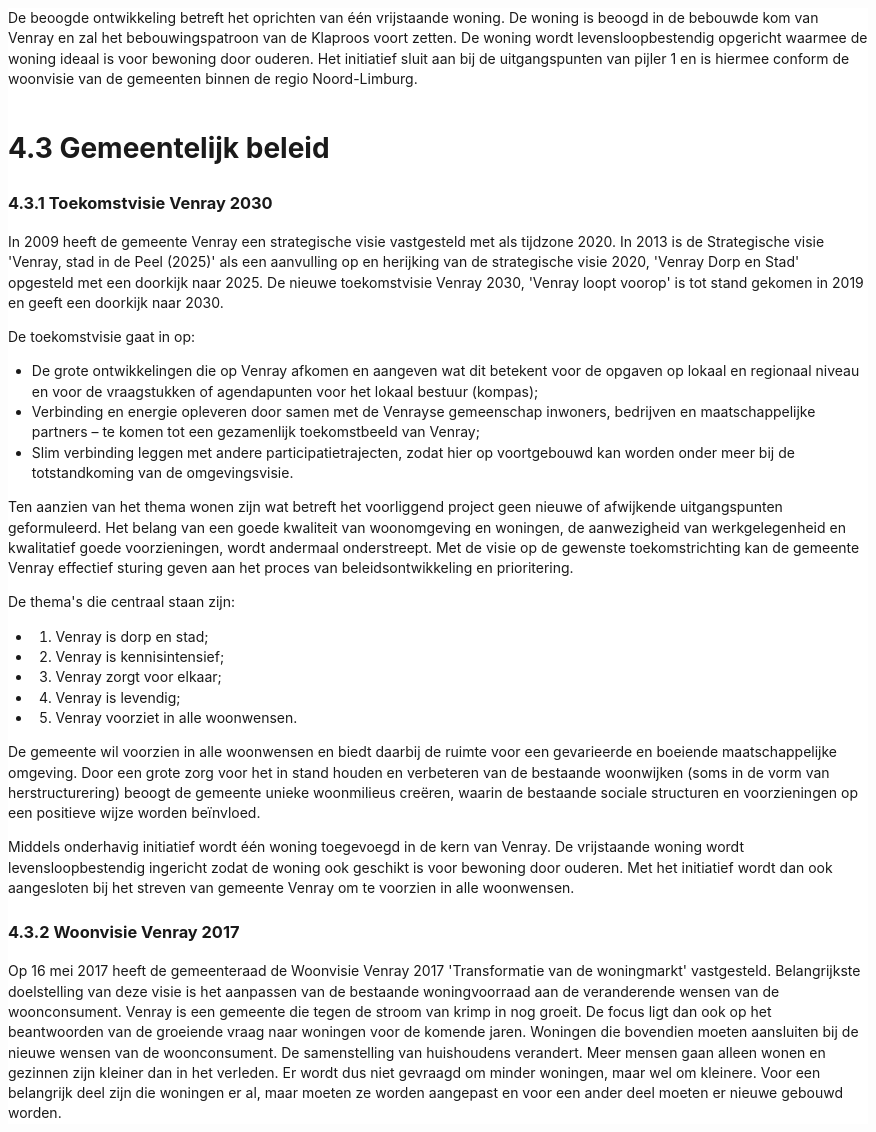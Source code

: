 De beoogde ontwikkeling betreft het oprichten van één vrijstaande woning. De woning is beoogd in de bebouwde kom van Venray en zal het bebouwingspatroon van de Klaproos voort zetten. De woning wordt levensloopbestendig opgericht waarmee de woning ideaal is voor bewoning door ouderen. Het initiatief sluit aan bij de uitgangspunten van pijler 1 en is hiermee conform de woonvisie van de gemeenten binnen de regio Noord-Limburg.

# <span id="page-18-0"></span>**4.3 Gemeentelijk beleid**

### **4.3.1 Toekomstvisie Venray 2030**

In 2009 heeft de gemeente Venray een strategische visie vastgesteld met als tijdzone 2020. In 2013 is de Strategische visie 'Venray, stad in de Peel (2025)' als een aanvulling op en herijking van de strategische visie 2020, 'Venray Dorp en Stad' opgesteld met een doorkijk naar 2025. De nieuwe toekomstvisie Venray 2030, 'Venray loopt voorop' is tot stand gekomen in 2019 en geeft een doorkijk naar 2030.

De toekomstvisie gaat in op:

- De grote ontwikkelingen die op Venray afkomen en aangeven wat dit betekent voor de opgaven op lokaal en regionaal niveau en voor de vraagstukken of agendapunten voor het lokaal bestuur (kompas);
- Verbinding en energie opleveren door samen met de Venrayse gemeenschap inwoners, bedrijven en maatschappelijke partners – te komen tot een gezamenlijk toekomstbeeld van Venray;
- Slim verbinding leggen met andere participatietrajecten, zodat hier op voortgebouwd kan worden onder meer bij de totstandkoming van de omgevingsvisie.

Ten aanzien van het thema wonen zijn wat betreft het voorliggend project geen nieuwe of afwijkende uitgangspunten geformuleerd. Het belang van een goede kwaliteit van woonomgeving en woningen, de aanwezigheid van werkgelegenheid en kwalitatief goede voorzieningen, wordt andermaal onderstreept. Met de visie op de gewenste toekomstrichting kan de gemeente Venray effectief sturing geven aan het proces van beleidsontwikkeling en prioritering.

De thema's die centraal staan zijn:

- 1. Venray is dorp en stad;
- 2. Venray is kennisintensief;
- 3. Venray zorgt voor elkaar;
- 4. Venray is levendig;
- 5. Venray voorziet in alle woonwensen.

De gemeente wil voorzien in alle woonwensen en biedt daarbij de ruimte voor een gevarieerde en boeiende maatschappelijke omgeving. Door een grote zorg voor het in stand houden en verbeteren van de bestaande woonwijken (soms in de vorm van herstructurering) beoogt de gemeente unieke woonmilieus creëren, waarin de bestaande sociale structuren en voorzieningen op een positieve wijze worden beïnvloed.

Middels onderhavig initiatief wordt één woning toegevoegd in de kern van Venray. De vrijstaande woning wordt levensloopbestendig ingericht zodat de woning ook geschikt is voor bewoning door ouderen. Met het initiatief wordt dan ook aangesloten bij het streven van gemeente Venray om te voorzien in alle woonwensen.

### **4.3.2 Woonvisie Venray 2017**

Op 16 mei 2017 heeft de gemeenteraad de Woonvisie Venray 2017 'Transformatie van de woningmarkt' vastgesteld. Belangrijkste doelstelling van deze visie is het aanpassen van de bestaande woningvoorraad aan de veranderende wensen van de woonconsument. Venray is een gemeente die tegen de stroom van krimp in nog groeit. De focus ligt dan ook op het beantwoorden van de groeiende vraag naar woningen voor de komende jaren. Woningen die bovendien moeten aansluiten bij de nieuwe wensen van de woonconsument. De samenstelling van huishoudens verandert. Meer mensen gaan alleen wonen en gezinnen zijn kleiner dan in het verleden. Er wordt dus niet gevraagd om minder woningen, maar wel om kleinere. Voor een belangrijk deel zijn die woningen er al, maar moeten ze worden aangepast en voor een ander deel moeten er nieuwe gebouwd worden.
